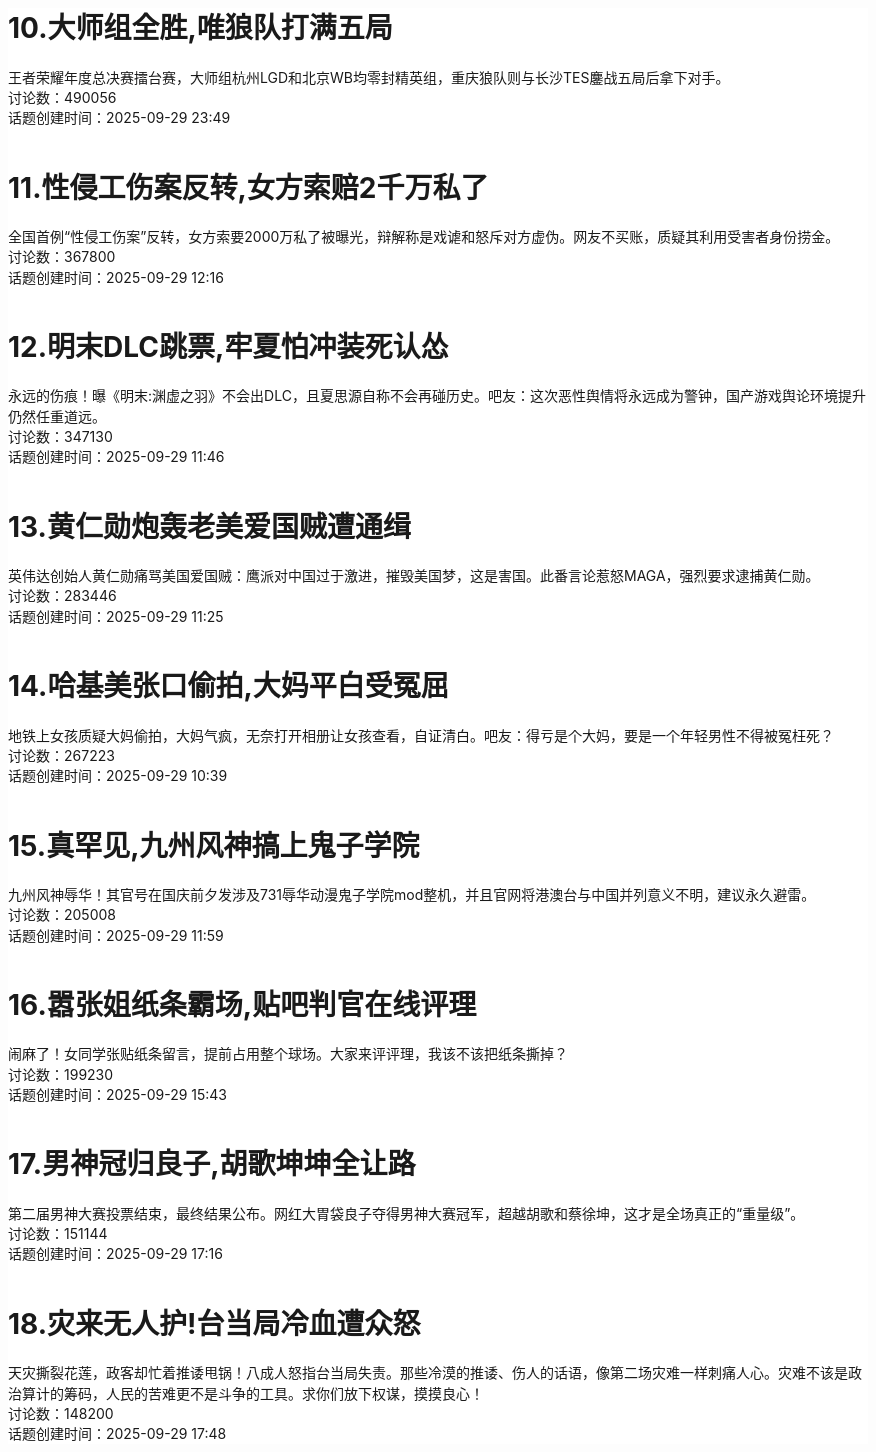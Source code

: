 # 10.大师组全胜,唯狼队打满五局  
王者荣耀年度总决赛擂台赛，大师组杭州LGD和北京WB均零封精英组，重庆狼队则与长沙TES鏖战五局后拿下对手。  
讨论数：490056  
话题创建时间：2025-09-29 23:49

# 11.性侵工伤案反转,女方索赔2千万私了  
全国首例“性侵工伤案”反转，女方索要2000万私了被曝光，辩解称是戏谑和怒斥对方虚伪。网友不买账，质疑其利用受害者身份捞金。  
讨论数：367800  
话题创建时间：2025-09-29 12:16

# 12.明末DLC跳票,牢夏怕冲装死认怂  
永远的伤痕！曝《明末:渊虚之羽》不会出DLC，且夏思源自称不会再碰历史。吧友：这次恶性舆情将永远成为警钟，国产游戏舆论环境提升仍然任重道远。  
讨论数：347130  
话题创建时间：2025-09-29 11:46

# 13.黄仁勋炮轰老美爱国贼遭通缉  
英伟达创始人黄仁勋痛骂美国爱国贼：鹰派对中国过于激进，摧毁美国梦，这是害国。此番言论惹怒MAGA，强烈要求逮捕黄仁勋。  
讨论数：283446  
话题创建时间：2025-09-29 11:25

# 14.哈基美张口偷拍,大妈平白受冤屈  
地铁上女孩质疑大妈偷拍，大妈气疯，无奈打开相册让女孩查看，自证清白。吧友：得亏是个大妈，要是一个年轻男性不得被冤枉死？  
讨论数：267223  
话题创建时间：2025-09-29 10:39

# 15.真罕见,九州风神搞上鬼子学院  
九州风神辱华！其官号在国庆前夕发涉及731辱华动漫鬼子学院mod整机，并且官网将港澳台与中国并列意义不明，建议永久避雷。  
讨论数：205008  
话题创建时间：2025-09-29 11:59

# 16.嚣张姐纸条霸场,贴吧判官在线评理  
闹麻了！女同学张贴纸条留言，提前占用整个球场。大家来评评理，我该不该把纸条撕掉？  
讨论数：199230  
话题创建时间：2025-09-29 15:43

# 17.男神冠归良子,胡歌坤坤全让路  
第二届男神大赛投票结束，最终结果公布。网红大胃袋良子夺得男神大赛冠军，超越胡歌和蔡徐坤，这才是全场真正的“重量级”。  
讨论数：151144  
话题创建时间：2025-09-29 17:16

# 18.灾来无人护!台当局冷血遭众怒  
天灾撕裂花莲，政客却忙着推诿甩锅！八成人怒指台当局失责。那些冷漠的推诿、伤人的话语，像第二场灾难一样刺痛人心。灾难不该是政治算计的筹码，人民的苦难更不是斗争的工具。求你们放下权谋，摸摸良心！  
讨论数：148200  
话题创建时间：2025-09-29 17:48
